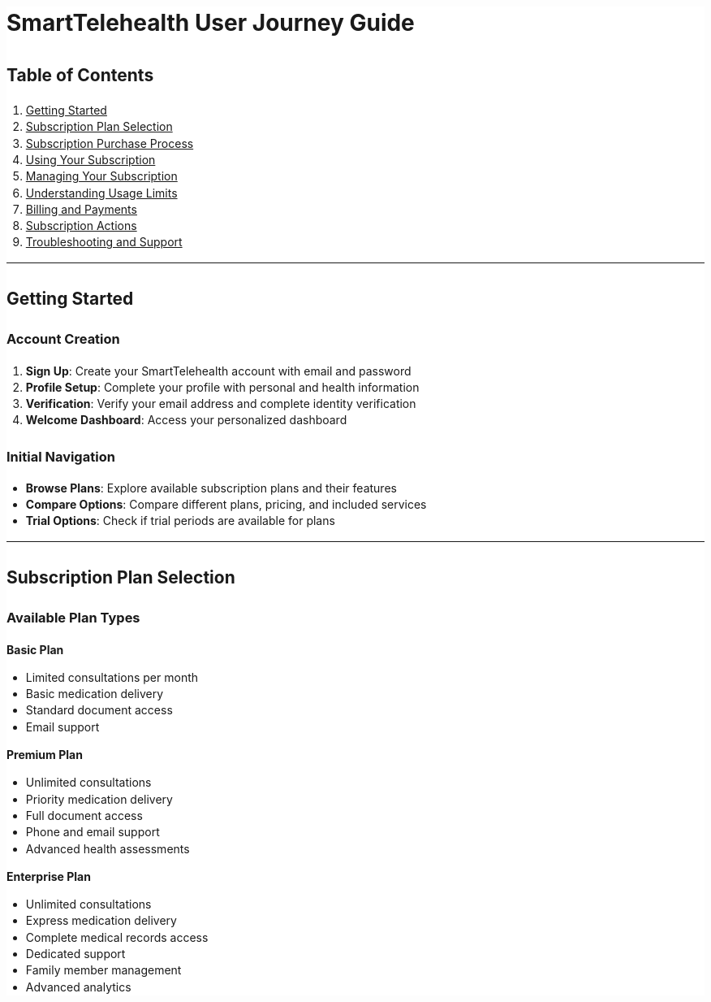 # SmartTelehealth User Journey Guide

## Table of Contents

1. [Getting Started](#getting-started)
2. [Subscription Plan Selection](#subscription-plan-selection)
3. [Subscription Purchase Process](#subscription-purchase-process)
4. [Using Your Subscription](#using-your-subscription)
5. [Managing Your Subscription](#managing-your-subscription)
6. [Understanding Usage Limits](#understanding-usage-limits)
7. [Billing and Payments](#billing-and-payments)
8. [Subscription Actions](#subscription-actions)
9. [Troubleshooting and Support](#troubleshooting-and-support)

---

## Getting Started

### Account Creation
1. **Sign Up**: Create your SmartTelehealth account with email and password
2. **Profile Setup**: Complete your profile with personal and health information
3. **Verification**: Verify your email address and complete identity verification
4. **Welcome Dashboard**: Access your personalized dashboard

### Initial Navigation
- **Browse Plans**: Explore available subscription plans and their features
- **Compare Options**: Compare different plans, pricing, and included services
- **Trial Options**: Check if trial periods are available for plans

---

## Subscription Plan Selection

### Available Plan Types

**Basic Plan**
- Limited consultations per month
- Basic medication delivery
- Standard document access
- Email support

**Premium Plan**
- Unlimited consultations
- Priority medication delivery
- Full document access
- Phone and email support
- Advanced health assessments

**Enterprise Plan**
- Unlimited consultations
- Express medication delivery
- Complete medical records access
- Dedicated support
- Family member management
- Advanced analytics
